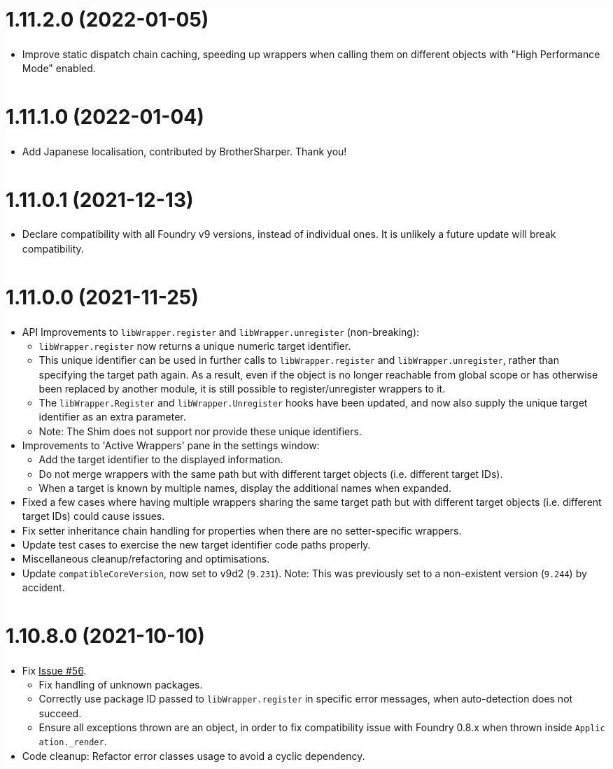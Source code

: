 # 1.11.2.0 (2022-01-05)

- Improve static dispatch chain caching, speeding up wrappers when calling them on different objects with "High Performance Mode" enabled.

# 1.11.1.0 (2022-01-04)

- Add Japanese localisation, contributed by BrotherSharper. Thank you!

# 1.11.0.1 (2021-12-13)

- Declare compatibility with all Foundry v9 versions, instead of individual ones. It is unlikely a future update will break compatibility.

# 1.11.0.0 (2021-11-25)

- API Improvements to `libWrapper.register` and `libWrapper.unregister` (non-breaking):
  - `libWrapper.register` now returns a unique numeric target identifier.
  - This unique identifier can be used in further calls to `libWrapper.register` and `libWrapper.unregister`, rather than specifying the target path again.
    As a result, even if the object is no longer reachable from global scope or has otherwise been replaced by another module, it is still possible to register/unregister wrappers to it.
  - The `libWrapper.Register` and `libWrapper.Unregister` hooks have been updated, and now also supply the unique target identifier as an extra parameter.
  - Note: The Shim does not support nor provide these unique identifiers.
- Improvements to 'Active Wrappers' pane in the settings window:
  - Add the target identifier to the displayed information.
  - Do not merge wrappers with the same path but with different target objects (i.e. different target IDs).
  - When a target is known by multiple names, display the additional names when expanded.
- Fixed a few cases where having multiple wrappers sharing the same target path but with different target objects (i.e. different target IDs) could cause issues.
- Fix setter inheritance chain handling for properties when there are no setter-specific wrappers.
- Update test cases to exercise the new target identifier code paths properly.
- Miscellaneous cleanup/refactoring and optimisations.
- Update `compatibleCoreVersion`, now set to v9d2 (`9.231`). Note: This was previously set to a non-existent version (`9.244`) by accident.


# 1.10.8.0 (2021-10-10)

- Fix [Issue #56](https://github.com/ruipin/fvtt-lib-wrapper/issues/56).
  - Fix handling of unknown packages.
  - Correctly use package ID passed to `libWrapper.register` in specific error messages, when auto-detection does not succeed.
  - Ensure all exceptions thrown are an object, in order to fix compatibility issue with Foundry 0.8.x when thrown inside `Application._render`.
- Code cleanup: Refactor error classes usage to avoid a cyclic dependency.

